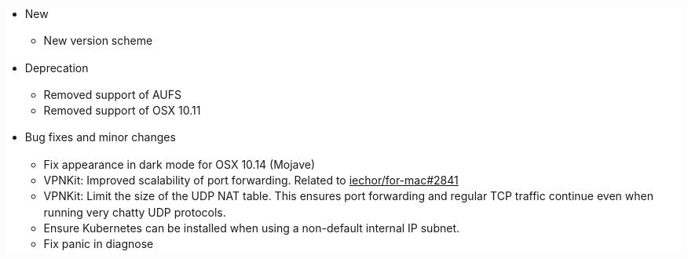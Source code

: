 * New
  - New version scheme

* Deprecation
  - Removed support of AUFS
  - Removed support of OSX 10.11

* Bug fixes and minor changes
  - Fix appearance in dark mode for OSX 10.14 (Mojave)
  - VPNKit: Improved scalability of port forwarding. Related to [iechor/for-mac#2841](https://github.com/iechor/for-mac/issues/2841)
  - VPNKit: Limit the size of the UDP NAT table. This ensures port forwarding and regular TCP traffic continue even when running very chatty UDP protocols.
  - Ensure Kubernetes can be installed when using a non-default internal IP subnet.
  - Fix panic in diagnose